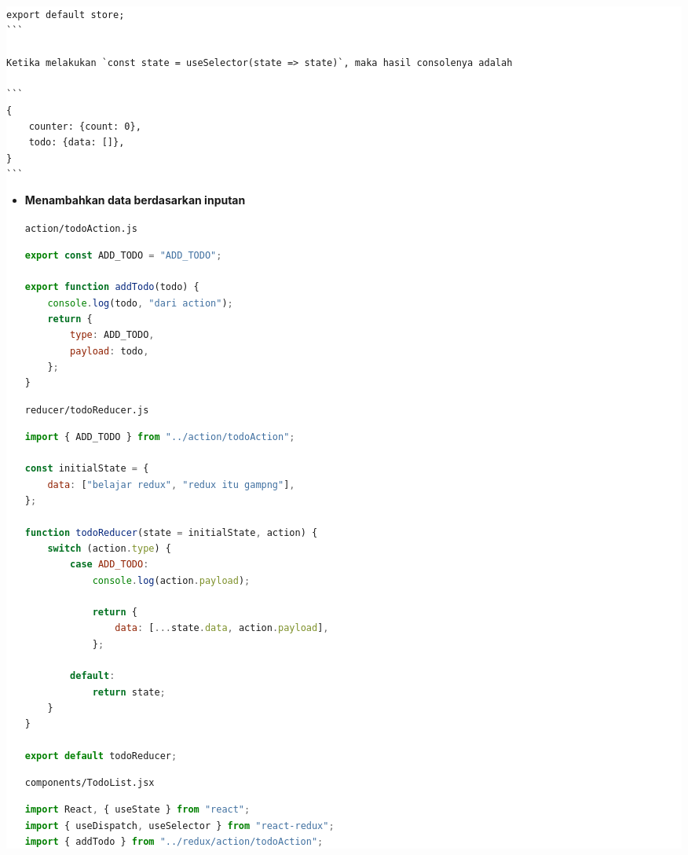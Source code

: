     export default store;
    ```

    Ketika melakukan `const state = useSelector(state => state)`, maka hasil consolenya adalah

    ```
    {
        counter: {count: 0},
        todo: {data: []},
    }
    ```

-   **Menambahkan data berdasarkan inputan**

    `action/todoAction.js`

    ```javascript
    export const ADD_TODO = "ADD_TODO";

    export function addTodo(todo) {
        console.log(todo, "dari action");
        return {
            type: ADD_TODO,
            payload: todo,
        };
    }
    ```

    `reducer/todoReducer.js`

    ```javascript
    import { ADD_TODO } from "../action/todoAction";

    const initialState = {
        data: ["belajar redux", "redux itu gampng"],
    };

    function todoReducer(state = initialState, action) {
        switch (action.type) {
            case ADD_TODO:
                console.log(action.payload);

                return {
                    data: [...state.data, action.payload],
                };

            default:
                return state;
        }
    }

    export default todoReducer;
    ```

    `components/TodoList.jsx`

    ```jsx
    import React, { useState } from "react";
    import { useDispatch, useSelector } from "react-redux";
    import { addTodo } from "../redux/action/todoAction";

